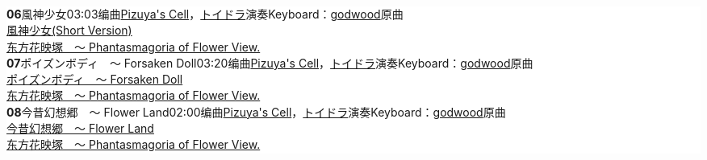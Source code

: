 <tr><td id="6" class="infoYD"><b>06</b></td><td id="風神少女" colspan="2" class="title">風神少女<span class="thcsearchlinks"><a rel="nofollow" class="external text" href="https://cd.thwiki.cc?arrange=Pizuya's Cell，トイドラ&amp;ogmusic=風神少女(Short Version)&amp;fromwiki=ヒムラゴットのデジタルアニーラ"><span title="搜索相似同人曲"></span></a></span></td><td class="time">03:03</td></tr><tr><td class="left"></td><td class="label">编曲</td><td class="text" colspan="2"><a href="./Pizuya's_Cell.md" title="Pizuya&#39;s Cell">Pizuya's Cell</a>，<a href="/index.php?title=%E3%83%88%E3%82%A4%E3%83%89%E3%83%A9&amp;action=edit&amp;redlink=1" class="new" title="トイドラ（页面不存在）">トイドラ</a><span class="thcsearchlinks"><a rel="nofollow" class="external text" href="https://cd.thwiki.cc?arrange=，Pizuya's Cell，トイドラ&amp;fromwiki=ヒムラゴットのデジタルアニーラ"><span></span></a></span></td></tr><tr><td class="left"></td><td class="label">演奏</td><td class="text" colspan="2">Keyboard：<a href="./godwood.md" title="godwood">godwood</a></td></tr><tr><td class="left"></td><td class="label">原曲</td><td class="text" colspan="2"><span class="thcsearchlinks"><a rel="nofollow" class="external text" href="https://cd.thwiki.cc?ogmusic=風神少女(Short Version)&amp;fromwiki=ヒムラゴットのデジタルアニーラ"><span></span></a></span><div class="ogmusic"><a href="/%E9%A2%A8%E7%A5%9E%E5%B0%91%E5%A5%B3(Short_Version)" class="mw-redirect" title="風神少女(Short Version)">風神少女(Short Version)</a></div><div class="source"><a href="/%E4%B8%9C%E6%96%B9%E8%8A%B1%E6%98%A0%E5%A1%9A_%EF%BD%9E_Phantasmagoria_of_Flower_View." class="mw-redirect" title="东方花映塚 ～ Phantasmagoria of Flower View.">东方花映塚　～ Phantasmagoria of Flower View.</a></div></td></tr>
<tr><td id="7" class="infoYD"><b>07</b></td><td id="ポイズンボディ_～_Forsaken_Doll" colspan="2" class="title">ポイズンボディ　～ Forsaken Doll<span class="thcsearchlinks"><a rel="nofollow" class="external text" href="https://cd.thwiki.cc?arrange=Pizuya's Cell，トイドラ&amp;ogmusic=ポイズンボディ　～ Forsaken Doll&amp;fromwiki=ヒムラゴットのデジタルアニーラ"><span title="搜索相似同人曲"></span></a></span></td><td class="time">03:20</td></tr><tr><td class="left"></td><td class="label">编曲</td><td class="text" colspan="2"><a href="./Pizuya's_Cell.md" title="Pizuya&#39;s Cell">Pizuya's Cell</a>，<a href="/index.php?title=%E3%83%88%E3%82%A4%E3%83%89%E3%83%A9&amp;action=edit&amp;redlink=1" class="new" title="トイドラ（页面不存在）">トイドラ</a><span class="thcsearchlinks"><a rel="nofollow" class="external text" href="https://cd.thwiki.cc?arrange=，Pizuya's Cell，トイドラ&amp;fromwiki=ヒムラゴットのデジタルアニーラ"><span></span></a></span></td></tr><tr><td class="left"></td><td class="label">演奏</td><td class="text" colspan="2">Keyboard：<a href="./godwood.md" title="godwood">godwood</a></td></tr><tr><td class="left"></td><td class="label">原曲</td><td class="text" colspan="2"><span class="thcsearchlinks"><a rel="nofollow" class="external text" href="https://cd.thwiki.cc?ogmusic=ポイズンボディ　～ Forsaken Doll&amp;fromwiki=ヒムラゴットのデジタルアニーラ"><span></span></a></span><div class="ogmusic"><a href="/%E3%83%9D%E3%82%A4%E3%82%BA%E3%83%B3%E3%83%9C%E3%83%87%E3%82%A3_%EF%BD%9E_Forsaken_Doll" class="mw-redirect" title="ポイズンボディ ～ Forsaken Doll">ポイズンボディ　～ Forsaken Doll</a></div><div class="source"><a href="/%E4%B8%9C%E6%96%B9%E8%8A%B1%E6%98%A0%E5%A1%9A_%EF%BD%9E_Phantasmagoria_of_Flower_View." class="mw-redirect" title="东方花映塚 ～ Phantasmagoria of Flower View.">东方花映塚　～ Phantasmagoria of Flower View.</a></div></td></tr>
<tr><td id="8" class="infoYD"><b>08</b></td><td id="今昔幻想郷_～_Flower_Land" colspan="2" class="title">今昔幻想郷　～ Flower Land<span class="thcsearchlinks"><a rel="nofollow" class="external text" href="https://cd.thwiki.cc?arrange=Pizuya's Cell，トイドラ&amp;ogmusic=今昔幻想郷　～ Flower Land&amp;fromwiki=ヒムラゴットのデジタルアニーラ"><span title="搜索相似同人曲"></span></a></span></td><td class="time">02:00</td></tr><tr><td class="left"></td><td class="label">编曲</td><td class="text" colspan="2"><a href="./Pizuya's_Cell.md" title="Pizuya&#39;s Cell">Pizuya's Cell</a>，<a href="/index.php?title=%E3%83%88%E3%82%A4%E3%83%89%E3%83%A9&amp;action=edit&amp;redlink=1" class="new" title="トイドラ（页面不存在）">トイドラ</a><span class="thcsearchlinks"><a rel="nofollow" class="external text" href="https://cd.thwiki.cc?arrange=，Pizuya's Cell，トイドラ&amp;fromwiki=ヒムラゴットのデジタルアニーラ"><span></span></a></span></td></tr><tr><td class="left"></td><td class="label">演奏</td><td class="text" colspan="2">Keyboard：<a href="./godwood.md" title="godwood">godwood</a></td></tr><tr><td class="left"></td><td class="label">原曲</td><td class="text" colspan="2"><span class="thcsearchlinks"><a rel="nofollow" class="external text" href="https://cd.thwiki.cc?ogmusic=今昔幻想郷　～ Flower Land&amp;fromwiki=ヒムラゴットのデジタルアニーラ"><span></span></a></span><div class="ogmusic"><a href="/%E4%BB%8A%E6%98%94%E5%B9%BB%E6%83%B3%E9%83%B7_%EF%BD%9E_Flower_Land" class="mw-redirect" title="今昔幻想郷 ～ Flower Land">今昔幻想郷　～ Flower Land</a></div><div class="source"><a href="/%E4%B8%9C%E6%96%B9%E8%8A%B1%E6%98%A0%E5%A1%9A_%EF%BD%9E_Phantasmagoria_of_Flower_View." class="mw-redirect" title="东方花映塚 ～ Phantasmagoria of Flower View.">东方花映塚　～ Phantasmagoria of Flower View.</a></div></td></tr>